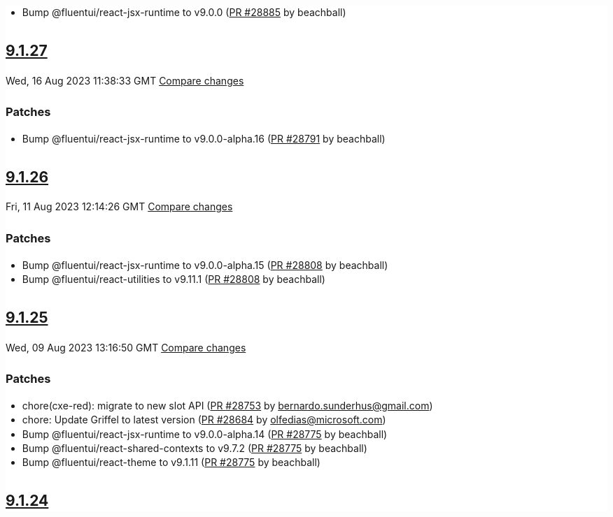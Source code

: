 - Bump @fluentui/react-jsx-runtime to v9.0.0 ([PR #28885](https://github.com/microsoft/fluentui/pull/28885) by beachball)

## [9.1.27](https://github.com/microsoft/fluentui/tree/@fluentui/react-badge_v9.1.27)

Wed, 16 Aug 2023 11:38:33 GMT 
[Compare changes](https://github.com/microsoft/fluentui/compare/@fluentui/react-badge_v9.1.26..@fluentui/react-badge_v9.1.27)

### Patches

- Bump @fluentui/react-jsx-runtime to v9.0.0-alpha.16 ([PR #28791](https://github.com/microsoft/fluentui/pull/28791) by beachball)

## [9.1.26](https://github.com/microsoft/fluentui/tree/@fluentui/react-badge_v9.1.26)

Fri, 11 Aug 2023 12:14:26 GMT 
[Compare changes](https://github.com/microsoft/fluentui/compare/@fluentui/react-badge_v9.1.25..@fluentui/react-badge_v9.1.26)

### Patches

- Bump @fluentui/react-jsx-runtime to v9.0.0-alpha.15 ([PR #28808](https://github.com/microsoft/fluentui/pull/28808) by beachball)
- Bump @fluentui/react-utilities to v9.11.1 ([PR #28808](https://github.com/microsoft/fluentui/pull/28808) by beachball)

## [9.1.25](https://github.com/microsoft/fluentui/tree/@fluentui/react-badge_v9.1.25)

Wed, 09 Aug 2023 13:16:50 GMT 
[Compare changes](https://github.com/microsoft/fluentui/compare/@fluentui/react-badge_v9.1.24..@fluentui/react-badge_v9.1.25)

### Patches

- chore(cxe-red): migrate to new slot API ([PR #28753](https://github.com/microsoft/fluentui/pull/28753) by bernardo.sunderhus@gmail.com)
- chore: Update Griffel to latest version ([PR #28684](https://github.com/microsoft/fluentui/pull/28684) by olfedias@microsoft.com)
- Bump @fluentui/react-jsx-runtime to v9.0.0-alpha.14 ([PR #28775](https://github.com/microsoft/fluentui/pull/28775) by beachball)
- Bump @fluentui/react-shared-contexts to v9.7.2 ([PR #28775](https://github.com/microsoft/fluentui/pull/28775) by beachball)
- Bump @fluentui/react-theme to v9.1.11 ([PR #28775](https://github.com/microsoft/fluentui/pull/28775) by beachball)

## [9.1.24](https://github.com/microsoft/fluentui/tree/@fluentui/react-badge_v9.1.24)
